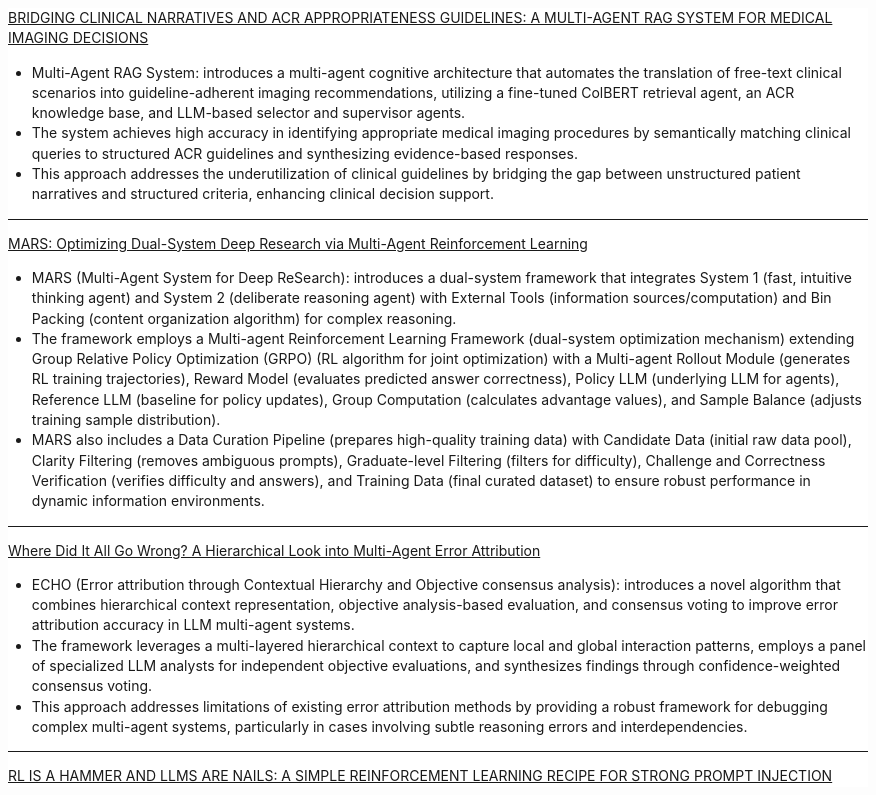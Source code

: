 
[BRIDGING CLINICAL NARRATIVES AND ACR APPROPRIATENESS GUIDELINES: A MULTI-AGENT RAG SYSTEM FOR MEDICAL IMAGING DECISIONS](http://arxiv.org/abs/2510.04969)

- Multi-Agent RAG System: introduces a multi-agent cognitive architecture that automates the translation of free-text clinical scenarios into guideline-adherent imaging recommendations, utilizing a fine-tuned ColBERT retrieval agent, an ACR knowledge base, and LLM-based selector and supervisor agents.
- The system achieves high accuracy in identifying appropriate medical imaging procedures by semantically matching clinical queries to structured ACR guidelines and synthesizing evidence-based responses.
- This approach addresses the underutilization of clinical guidelines by bridging the gap between unstructured patient narratives and structured criteria, enhancing clinical decision support.

---

[MARS: Optimizing Dual-System Deep Research via Multi-Agent Reinforcement Learning](http://arxiv.org/abs/2510.04935)

- MARS (Multi-Agent System for Deep ReSearch): introduces a dual-system framework that integrates System 1 (fast, intuitive thinking agent) and System 2 (deliberate reasoning agent) with External Tools (information sources/computation) and Bin Packing (content organization algorithm) for complex reasoning.
- The framework employs a Multi-agent Reinforcement Learning Framework (dual-system optimization mechanism) extending Group Relative Policy Optimization (GRPO) (RL algorithm for joint optimization) with a Multi-agent Rollout Module (generates RL training trajectories), Reward Model (evaluates predicted answer correctness), Policy LLM (underlying LLM for agents), Reference LLM (baseline for policy updates), Group Computation (calculates advantage values), and Sample Balance (adjusts training sample distribution).
- MARS also includes a Data Curation Pipeline (prepares high-quality training data) with Candidate Data (initial raw data pool), Clarity Filtering (removes ambiguous prompts), Graduate-level Filtering (filters for difficulty), Challenge and Correctness Verification (verifies difficulty and answers), and Training Data (final curated dataset) to ensure robust performance in dynamic information environments.

---

[Where Did It All Go Wrong? A Hierarchical Look into Multi-Agent Error Attribution](http://arxiv.org/abs/2510.04886)

- ECHO (Error attribution through Contextual Hierarchy and Objective consensus analysis): introduces a novel algorithm that combines hierarchical context representation, objective analysis-based evaluation, and consensus voting to improve error attribution accuracy in LLM multi-agent systems.
- The framework leverages a multi-layered hierarchical context to capture local and global interaction patterns, employs a panel of specialized LLM analysts for independent objective evaluations, and synthesizes findings through confidence-weighted consensus voting.
- This approach addresses limitations of existing error attribution methods by providing a robust framework for debugging complex multi-agent systems, particularly in cases involving subtle reasoning errors and interdependencies.

---

[RL IS A HAMMER AND LLMS ARE NAILS: A SIMPLE REINFORCEMENT LEARNING RECIPE FOR STRONG PROMPT INJECTION](http://arxiv.org/abs/2510.04885)
